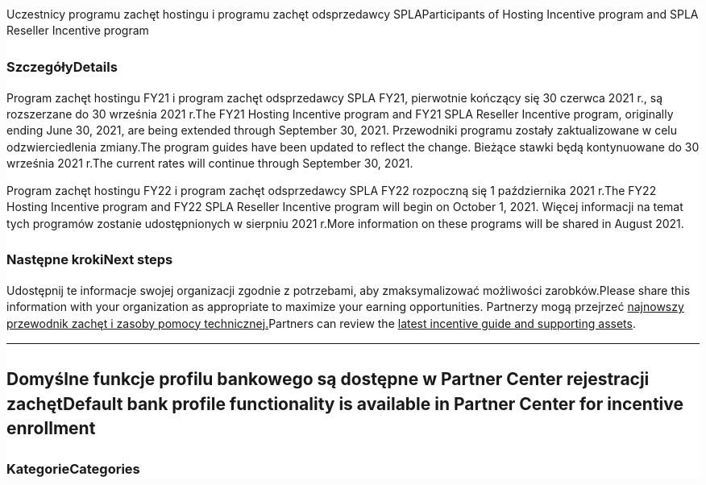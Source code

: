 <span data-ttu-id="c21c2-329">Uczestnicy programu zachęt hostingu i programu zachęt odsprzedawcy SPLA</span><span class="sxs-lookup"><span data-stu-id="c21c2-329">Participants of Hosting Incentive program and SPLA Reseller Incentive program</span></span>

### <a name="details"></a><span data-ttu-id="c21c2-330">Szczegóły</span><span class="sxs-lookup"><span data-stu-id="c21c2-330">Details</span></span>

<span data-ttu-id="c21c2-331">Program zachęt hostingu FY21 i program zachęt odsprzedawcy SPLA FY21, pierwotnie kończący się 30 czerwca 2021 r., są rozszerzane do 30 września 2021 r.</span><span class="sxs-lookup"><span data-stu-id="c21c2-331">The FY21 Hosting Incentive program and FY21 SPLA Reseller Incentive program, originally ending June 30, 2021, are being extended through September 30, 2021.</span></span> <span data-ttu-id="c21c2-332">Przewodniki programu zostały zaktualizowane w celu odzwierciedlenia zmiany.</span><span class="sxs-lookup"><span data-stu-id="c21c2-332">The program guides have been updated to reflect the change.</span></span> <span data-ttu-id="c21c2-333">Bieżące stawki będą kontynuowane do 30 września 2021 r.</span><span class="sxs-lookup"><span data-stu-id="c21c2-333">The current rates will continue through September 30, 2021.</span></span>

<span data-ttu-id="c21c2-334">Program zachęt hostingu FY22 i program zachęt odsprzedawcy SPLA FY22 rozpoczną się 1 października 2021 r.</span><span class="sxs-lookup"><span data-stu-id="c21c2-334">The FY22 Hosting Incentive program and FY22 SPLA Reseller Incentive program will begin on October 1, 2021.</span></span> <span data-ttu-id="c21c2-335">Więcej informacji na temat tych programów zostanie udostępnionych w sierpniu 2021 r.</span><span class="sxs-lookup"><span data-stu-id="c21c2-335">More information on these programs will be shared in August 2021.</span></span>

### <a name="next-steps"></a><span data-ttu-id="c21c2-336">Następne kroki</span><span class="sxs-lookup"><span data-stu-id="c21c2-336">Next steps</span></span>

<span data-ttu-id="c21c2-337">Udostępnij te informacje swojej organizacji zgodnie z potrzebami, aby zmaksymalizować możliwości zarobków.</span><span class="sxs-lookup"><span data-stu-id="c21c2-337">Please share this information with your organization as appropriate to maximize your earning opportunities.</span></span> <span data-ttu-id="c21c2-338">Partnerzy mogą przejrzeć [najnowszy przewodnik zachęt i zasoby pomocy technicznej.](https://partner.microsoft.com/membership/partner-incentives)</span><span class="sxs-lookup"><span data-stu-id="c21c2-338">Partners can review the [latest incentive guide and supporting assets](https://partner.microsoft.com/membership/partner-incentives).</span></span>

________________
## <a name="default-bank-profile-functionality-is-available-in-partner-center-for-incentive-enrollment"></a><a name="8"></a><span data-ttu-id="c21c2-339">Domyślne funkcje profilu bankowego są dostępne w Partner Center rejestracji zachęt</span><span class="sxs-lookup"><span data-stu-id="c21c2-339">Default bank profile functionality is available in Partner Center for incentive enrollment</span></span>

### <a name="categories"></a><span data-ttu-id="c21c2-340">Kategorie</span><span class="sxs-lookup"><span data-stu-id="c21c2-340">Categories</span></span>
